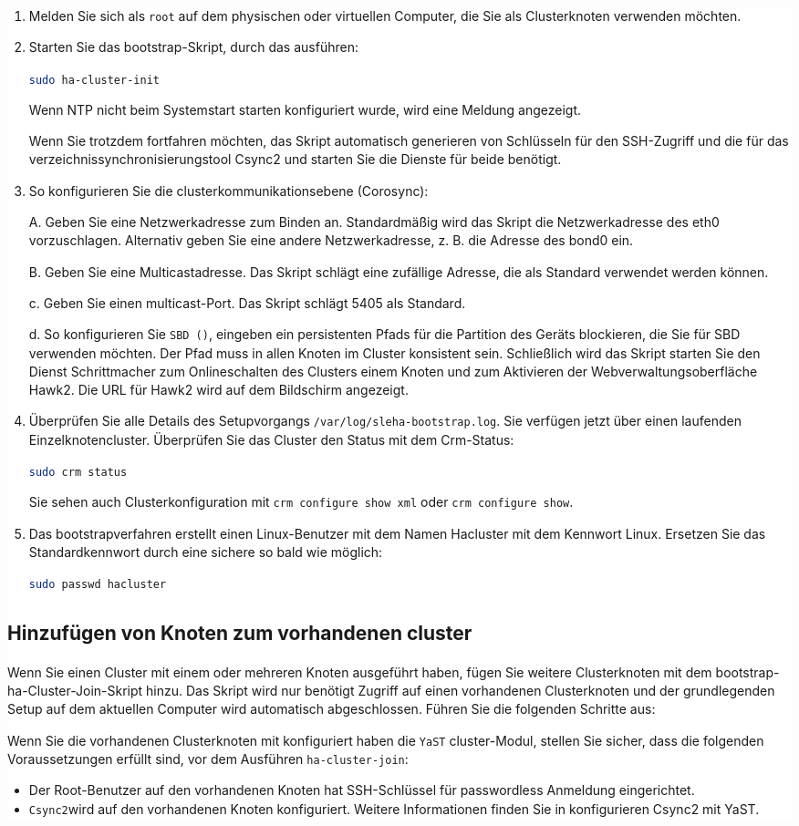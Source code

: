 1. Melden Sie sich als `root` auf dem physischen oder virtuellen Computer, die Sie als Clusterknoten verwenden möchten.
2. Starten Sie das bootstrap-Skript, durch das ausführen:
   ```bash
   sudo ha-cluster-init
   ```

   Wenn NTP nicht beim Systemstart starten konfiguriert wurde, wird eine Meldung angezeigt. 

   Wenn Sie trotzdem fortfahren möchten, das Skript automatisch generieren von Schlüsseln für den SSH-Zugriff und die für das verzeichnissynchronisierungstool Csync2 und starten Sie die Dienste für beide benötigt. 

3. So konfigurieren Sie die clusterkommunikationsebene (Corosync): 

   A. Geben Sie eine Netzwerkadresse zum Binden an. Standardmäßig wird das Skript die Netzwerkadresse des eth0 vorzuschlagen. Alternativ geben Sie eine andere Netzwerkadresse, z. B. die Adresse des bond0 ein. 

   B. Geben Sie eine Multicastadresse. Das Skript schlägt eine zufällige Adresse, die als Standard verwendet werden können. 

   c. Geben Sie einen multicast-Port. Das Skript schlägt 5405 als Standard. 

   d. So konfigurieren Sie `SBD ()`, eingeben ein persistenten Pfads für die Partition des Geräts blockieren, die Sie für SBD verwenden möchten. Der Pfad muss in allen Knoten im Cluster konsistent sein. 
   Schließlich wird das Skript starten Sie den Dienst Schrittmacher zum Onlineschalten des Clusters einem Knoten und zum Aktivieren der Webverwaltungsoberfläche Hawk2. Die URL für Hawk2 wird auf dem Bildschirm angezeigt. 

4. Überprüfen Sie alle Details des Setupvorgangs `/var/log/sleha-bootstrap.log`. Sie verfügen jetzt über einen laufenden Einzelknotencluster. Überprüfen Sie das Cluster den Status mit dem Crm-Status:

   ```bash
   sudo crm status
   ```

   Sie sehen auch Clusterkonfiguration mit `crm configure show xml` oder `crm configure show`.

5. Das bootstrapverfahren erstellt einen Linux-Benutzer mit dem Namen Hacluster mit dem Kennwort Linux. Ersetzen Sie das Standardkennwort durch eine sichere so bald wie möglich: 

   ```bash
   sudo passwd hacluster
   ```

## <a name="add-nodes-to-the-existing-cluster"></a>Hinzufügen von Knoten zum vorhandenen cluster

Wenn Sie einen Cluster mit einem oder mehreren Knoten ausgeführt haben, fügen Sie weitere Clusterknoten mit dem bootstrap-ha-Cluster-Join-Skript hinzu. Das Skript wird nur benötigt Zugriff auf einen vorhandenen Clusterknoten und der grundlegenden Setup auf dem aktuellen Computer wird automatisch abgeschlossen. Führen Sie die folgenden Schritte aus:

Wenn Sie die vorhandenen Clusterknoten mit konfiguriert haben die `YaST` cluster-Modul, stellen Sie sicher, dass die folgenden Voraussetzungen erfüllt sind, vor dem Ausführen `ha-cluster-join`:
- Der Root-Benutzer auf den vorhandenen Knoten hat SSH-Schlüssel für passwordless Anmeldung eingerichtet. 
- `Csync2`wird auf den vorhandenen Knoten konfiguriert. Weitere Informationen finden Sie in konfigurieren Csync2 mit YaST. 
